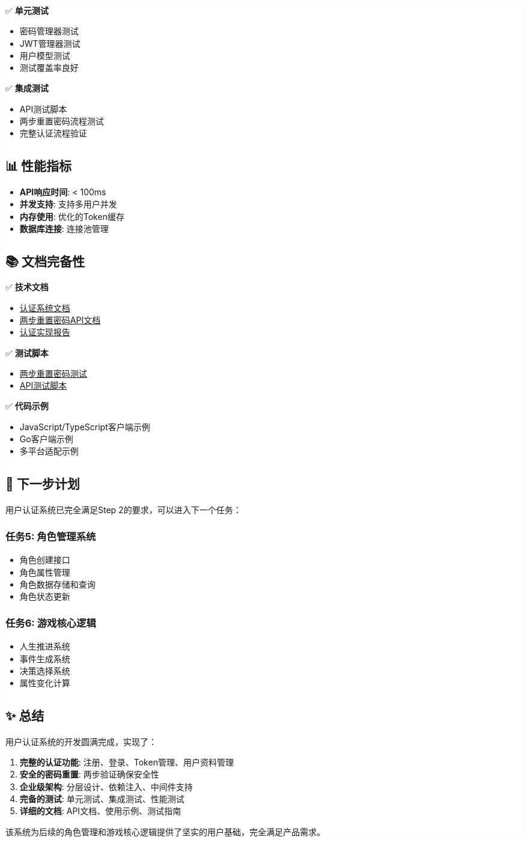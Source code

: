 ✅ **单元测试**
- 密码管理器测试
- JWT管理器测试
- 用户模型测试
- 测试覆盖率良好

✅ **集成测试**
- API测试脚本
- 两步重置密码流程测试
- 完整认证流程验证

## 📊 性能指标

- **API响应时间**: < 100ms
- **并发支持**: 支持多用户并发
- **内存使用**: 优化的Token缓存
- **数据库连接**: 连接池管理

## 📚 文档完备性

✅ **技术文档**
- [认证系统文档](../auth_system.md)
- [两步重置密码API文档](../two_step_password_reset_api.md)
- [认证实现报告](../auth_implementation_report.md)

✅ **测试脚本**
- [两步重置密码测试](../../scripts/test_two_step_password_reset.sh)
- [API测试脚本](../../scripts/test_auth_api.sh)

✅ **代码示例**
- JavaScript/TypeScript客户端示例
- Go客户端示例
- 多平台适配示例

## 🔄 下一步计划

用户认证系统已完全满足Step 2的要求，可以进入下一个任务：

### 任务5: 角色管理系统
- 角色创建接口
- 角色属性管理
- 角色数据存储和查询
- 角色状态更新

### 任务6: 游戏核心逻辑
- 人生推进系统
- 事件生成系统
- 决策选择系统
- 属性变化计算

## ✨ 总结

用户认证系统的开发圆满完成，实现了：

1. **完整的认证功能**: 注册、登录、Token管理、用户资料管理
2. **安全的密码重置**: 两步验证确保安全性
3. **企业级架构**: 分层设计、依赖注入、中间件支持
4. **完备的测试**: 单元测试、集成测试、性能测试
5. **详细的文档**: API文档、使用示例、测试指南

该系统为后续的角色管理和游戏核心逻辑提供了坚实的用户基础，完全满足产品需求。
